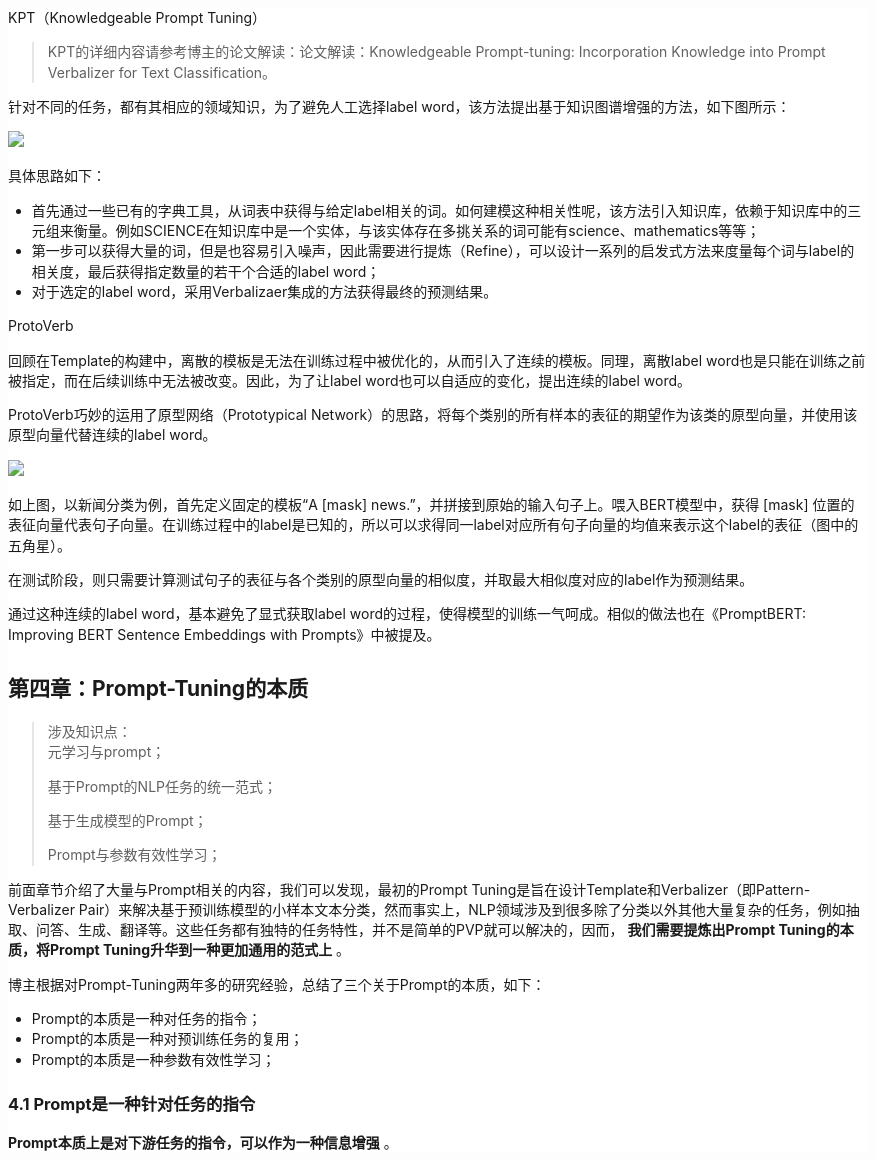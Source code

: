 KPT（Knowledgeable Prompt Tuning）

> KPT的详细内容请参考博主的论文解读：论文解读：Knowledgeable Prompt-tuning: Incorporation Knowledge into Prompt Verbalizer for Text Classification。

针对不同的任务，都有其相应的领域知识，为了避免人工选择label word，该方法提出基于知识图谱增强的方法，如下图所示：

![](https://pic2.zhimg.com/80/v2-ff35fc3aa40096206e31afbb6c8cba8d_720w.webp)

具体思路如下：

- 首先通过一些已有的字典工具，从词表中获得与给定label相关的词。如何建模这种相关性呢，该方法引入知识库，依赖于知识库中的三元组来衡量。例如SCIENCE在知识库中是一个实体，与该实体存在多挑关系的词可能有science、mathematics等等；
- 第一步可以获得大量的词，但是也容易引入噪声，因此需要进行提炼（Refine），可以设计一系列的启发式方法来度量每个词与label的相关度，最后获得指定数量的若干个合适的label word；
- 对于选定的label word，采用Verbalizaer集成的方法获得最终的预测结果。

ProtoVerb

回顾在Template的构建中，离散的模板是无法在训练过程中被优化的，从而引入了连续的模板。同理，离散label word也是只能在训练之前被指定，而在后续训练中无法被改变。因此，为了让label word也可以自适应的变化，提出连续的label word。

ProtoVerb巧妙的运用了原型网络（Prototypical Network）的思路，将每个类别的所有样本的表征的期望作为该类的原型向量，并使用该原型向量代替连续的label word。

![](https://pic4.zhimg.com/80/v2-b6be5e5082d84c88c61a47beb8d303d7_720w.webp)

如上图，以新闻分类为例，首先定义固定的模板“A [mask] news.”，并拼接到原始的输入句子上。喂入BERT模型中，获得 [mask] 位置的表征向量代表句子向量。在训练过程中的label是已知的，所以可以求得同一label对应所有句子向量的均值来表示这个label的表征（图中的五角星）。

在测试阶段，则只需要计算测试句子的表征与各个类别的原型向量的相似度，并取最大相似度对应的label作为预测结果。

通过这种连续的label word，基本避免了显式获取label word的过程，使得模型的训练一气呵成。相似的做法也在《PromptBERT: Improving BERT Sentence Embeddings with Prompts》中被提及。

## 第四章：Prompt-Tuning的本质

> 涉及知识点：  
> 元学习与prompt；  
> 
> 基于Prompt的NLP任务的统一范式；  
> 
> 基于生成模型的Prompt；  
> 
> Prompt与参数有效性学习；

前面章节介绍了大量与Prompt相关的内容，我们可以发现，最初的Prompt Tuning是旨在设计Template和Verbalizer（即Pattern-Verbalizer Pair）来解决基于预训练模型的小样本文本分类，然而事实上，NLP领域涉及到很多除了分类以外其他大量复杂的任务，例如抽取、问答、生成、翻译等。这些任务都有独特的任务特性，并不是简单的PVP就可以解决的，因而， **我们需要提炼出Prompt Tuning的本质，将Prompt Tuning升华到一种更加通用的范式上** 。

博主根据对Prompt-Tuning两年多的研究经验，总结了三个关于Prompt的本质，如下：

- Prompt的本质是一种对任务的指令；
- Prompt的本质是一种对预训练任务的复用；
- Prompt的本质是一种参数有效性学习；

### 4.1 Prompt是一种针对任务的指令

**Prompt本质上是对下游任务的指令，可以作为一种信息增强** 。
